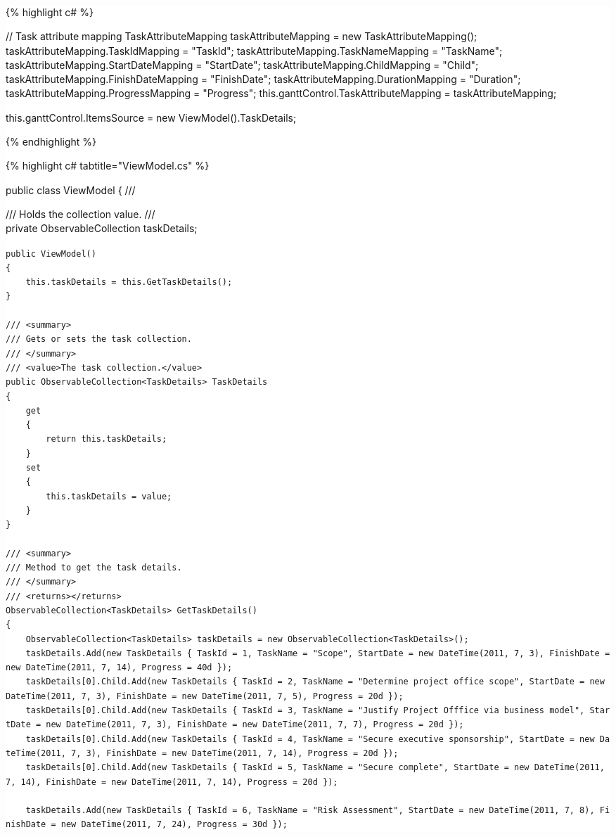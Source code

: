 {% highlight c# %}

// Task attribute mapping
TaskAttributeMapping taskAttributeMapping = new TaskAttributeMapping();
taskAttributeMapping.TaskIdMapping = "TaskId";
taskAttributeMapping.TaskNameMapping = "TaskName";
taskAttributeMapping.StartDateMapping = "StartDate";
taskAttributeMapping.ChildMapping = "Child";
taskAttributeMapping.FinishDateMapping = "FinishDate";
taskAttributeMapping.DurationMapping = "Duration";
taskAttributeMapping.ProgressMapping = "Progress";
this.ganttControl.TaskAttributeMapping = taskAttributeMapping;

this.ganttControl.ItemsSource = new ViewModel().TaskDetails;

{% endhighlight  %}

{% highlight c# tabtitle="ViewModel.cs" %}

public class ViewModel
{
    /// <summary>
    /// Holds the collection value.
    /// </summary>
    private ObservableCollection<TaskDetails> taskDetails;

    public ViewModel()
    {
        this.taskDetails = this.GetTaskDetails();
    }

    /// <summary>
    /// Gets or sets the task collection.
    /// </summary>
    /// <value>The task collection.</value>
    public ObservableCollection<TaskDetails> TaskDetails
    {
        get
        {
            return this.taskDetails;
        }
        set
        {
            this.taskDetails = value;
        }
    }

    /// <summary>
    /// Method to get the task details.
    /// </summary>
    /// <returns></returns>
    ObservableCollection<TaskDetails> GetTaskDetails()
    {
        ObservableCollection<TaskDetails> taskDetails = new ObservableCollection<TaskDetails>();
        taskDetails.Add(new TaskDetails { TaskId = 1, TaskName = "Scope", StartDate = new DateTime(2011, 7, 3), FinishDate = new DateTime(2011, 7, 14), Progress = 40d });
        taskDetails[0].Child.Add(new TaskDetails { TaskId = 2, TaskName = "Determine project office scope", StartDate = new DateTime(2011, 7, 3), FinishDate = new DateTime(2011, 7, 5), Progress = 20d });
        taskDetails[0].Child.Add(new TaskDetails { TaskId = 3, TaskName = "Justify Project Offfice via business model", StartDate = new DateTime(2011, 7, 3), FinishDate = new DateTime(2011, 7, 7), Progress = 20d });
        taskDetails[0].Child.Add(new TaskDetails { TaskId = 4, TaskName = "Secure executive sponsorship", StartDate = new DateTime(2011, 7, 3), FinishDate = new DateTime(2011, 7, 14), Progress = 20d });
        taskDetails[0].Child.Add(new TaskDetails { TaskId = 5, TaskName = "Secure complete", StartDate = new DateTime(2011, 7, 14), FinishDate = new DateTime(2011, 7, 14), Progress = 20d });

        taskDetails.Add(new TaskDetails { TaskId = 6, TaskName = "Risk Assessment", StartDate = new DateTime(2011, 7, 8), FinishDate = new DateTime(2011, 7, 24), Progress = 30d });